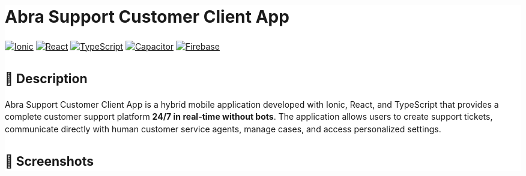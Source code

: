 # Abra Support Customer Client App

[![Ionic](https://img.shields.io/badge/Ionic-3880FF?style=for-the-badge&logo=ionic&logoColor=white)](https://ionicframework.com/)
[![React](https://img.shields.io/badge/React-20232A?style=for-the-badge&logo=react&logoColor=61DAFB)](https://reactjs.org/)
[![TypeScript](https://img.shields.io/badge/TypeScript-007ACC?style=for-the-badge&logo=typescript&logoColor=white)](https://www.typescriptlang.org/)
[![Capacitor](https://img.shields.io/badge/Capacitor-119EFF?style=for-the-badge&logo=capacitor&logoColor=white)](https://capacitorjs.com/)
[![Firebase](https://img.shields.io/badge/Firebase-FFCA28?style=for-the-badge&logo=firebase&logoColor=black)](https://firebase.google.com/)

## 📱 Description

Abra Support Customer Client App is a hybrid mobile application developed with Ionic, React, and TypeScript that provides a complete customer support platform **24/7 in real-time without bots**. The application allows users to create support tickets, communicate directly with human customer service agents, manage cases, and access personalized settings.


## 📸 Screenshots

<p align="center">